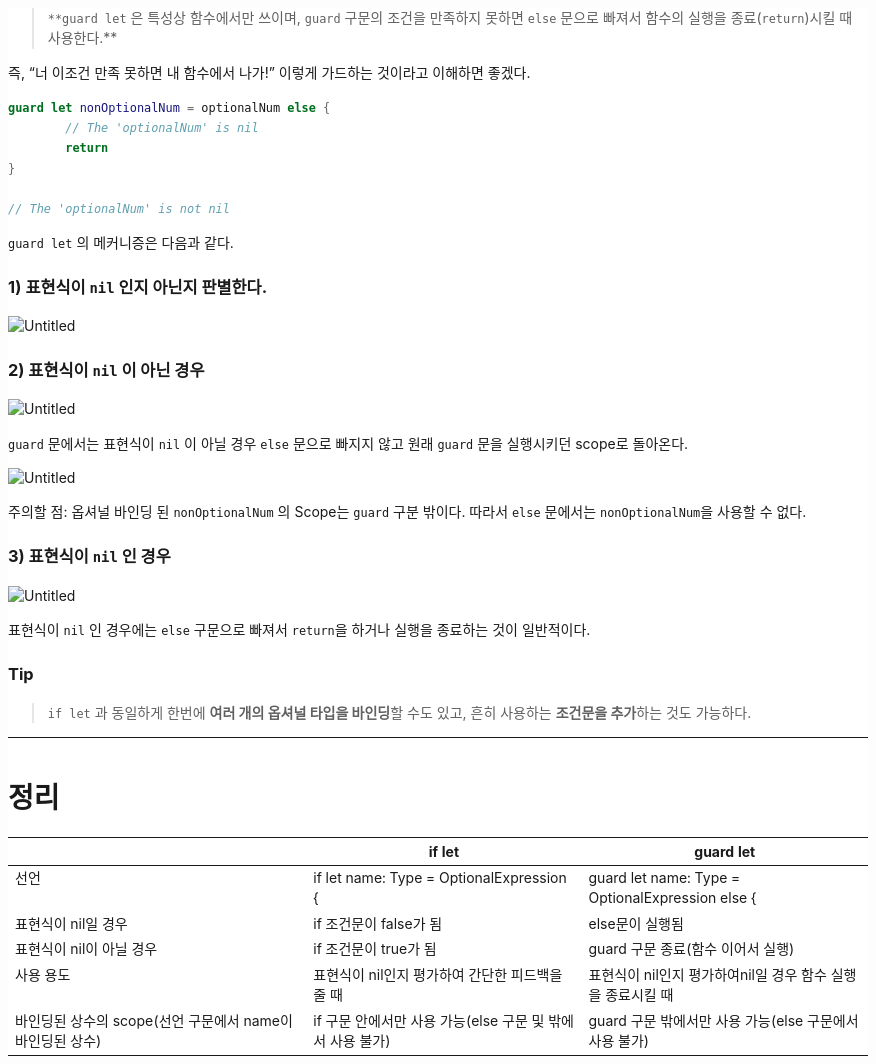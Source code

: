 > `**guard let` 은 특성상 함수에서만 쓰이며, `guard` 구문의 조건을 만족하지 못하면 `else` 문으로 빠져서 함수의 실행을 종료(`return`)시킬 때 사용한다.**
> 

즉, “너 이조건 만족 못하면 내 함수에서 나가!” 이렇게 가드하는 것이라고 이해하면 좋겠다. 

```swift
guard let nonOptionalNum = optionalNum else {
		// The 'optionalNum' is nil
		return
}

// The 'optionalNum' is not nil
```

`guard let` 의 메커니증은 다음과 같다. 

### 1) 표현식이 `nil` 인지 아닌지 판별한다.

![Untitled](Optional%20Unwrapping%20a7368bdd719f412391beefca5554a21f/Untitled%206.png)

### 2) 표현식이 `nil` 이 아닌 경우

![Untitled](Optional%20Unwrapping%20a7368bdd719f412391beefca5554a21f/Untitled%207.png)

`guard` 문에서는 표현식이 `nil` 이 아닐 경우 `else` 문으로 빠지지 않고 원래 `guard` 문을 실행시키던 scope로 돌아온다. 

![Untitled](Optional%20Unwrapping%20a7368bdd719f412391beefca5554a21f/Untitled%208.png)

주의할 점: 옵셔널 바인딩 된 `nonOptionalNum` 의 Scope는 `guard` 구분 밖이다. 따라서 `else` 문에서는 `nonOptionalNum`을 사용할 수 없다. 

### 3) 표현식이 `nil` 인 경우

![Untitled](Optional%20Unwrapping%20a7368bdd719f412391beefca5554a21f/Untitled%209.png)

표현식이 `nil` 인 경우에는 `else` 구문으로 빠져서 `return`을 하거나 실행을 종료하는 것이 일반적이다. 

### Tip

> `if let` 과 동일하게 한번에 **여러 개의 옵셔널 타입을 바인딩**할 수도 있고, 흔히 사용하는 **조건문을 추가**하는 것도 가능하다.
> 

---

# 정리

|   | if let | guard let |
| --- | --- | --- |
| 선언 | if let name: Type = OptionalExpression { | guard let name: Type = OptionalExpression else { |
| 표현식이 nil일 경우 | if 조건문이 false가 됨 | else문이 실행됨 |
| 표현식이 nil이 아닐 경우 | if 조건문이 true가 됨 | guard 구문 종료(함수 이어서 실행) |
| 사용 용도 | 표현식이 nil인지 평가하여 간단한 피드백을 줄 때 | 표현식이 nil인지 평가하여nil일 경우 함수 실행을 종료시킬 때 |
| 바인딩된 상수의 scope(선언 구문에서 name이 바인딩된 상수) | if 구문 안에서만 사용 가능(else 구문 및 밖에서 사용 불가) | guard 구문 밖에서만 사용 가능(else 구문에서 사용 불가) |